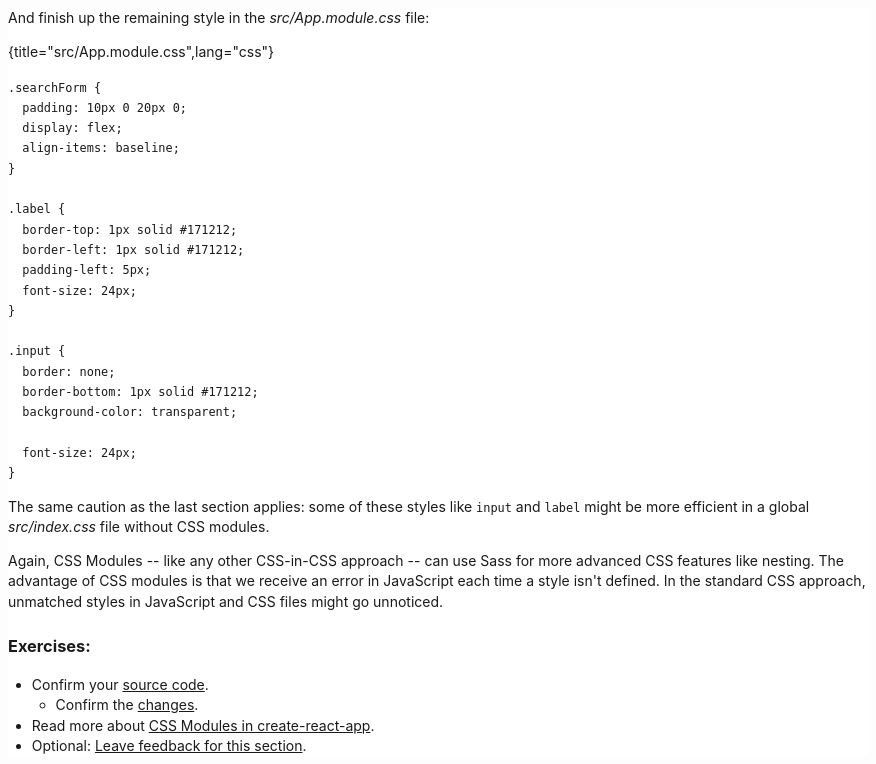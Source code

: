 And finish up the remaining style in the *src/App.module.css* file:

{title="src/App.module.css",lang="css"}
~~~~~~~
.searchForm {
  padding: 10px 0 20px 0;
  display: flex;
  align-items: baseline;
}

.label {
  border-top: 1px solid #171212;
  border-left: 1px solid #171212;
  padding-left: 5px;
  font-size: 24px;
}

.input {
  border: none;
  border-bottom: 1px solid #171212;
  background-color: transparent;

  font-size: 24px;
}
~~~~~~~

The same caution as the last section applies: some of these styles like `input` and `label` might be more efficient in a global *src/index.css* file without CSS modules.

Again, CSS Modules -- like any other CSS-in-CSS approach -- can use Sass for more advanced CSS features like nesting. The advantage of CSS modules is that we receive an error in  JavaScript each time a style isn't defined. In the standard CSS approach, unmatched styles in JavaScript and CSS files might go unnoticed.

### Exercises:

* Confirm your [source code](https://bit.ly/3lVeoeb).
  * Confirm the [changes](https://bit.ly/3pkqgs4).
* Read more about [CSS Modules in create-react-app](https://bit.ly/3phgN51).
* Optional: [Leave feedback for this section](https://forms.gle/iuU7WaeJVwHN2pFCA).